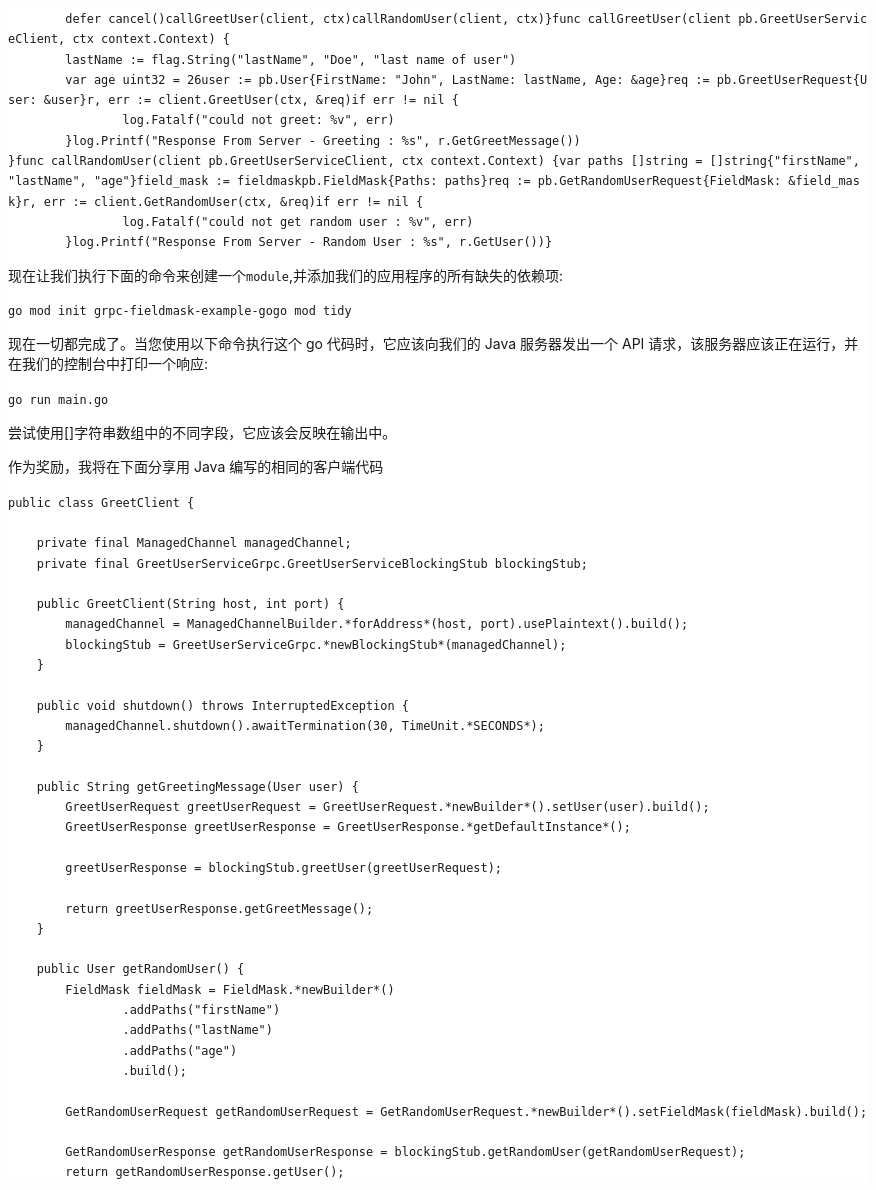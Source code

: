 ```
        defer cancel()callGreetUser(client, ctx)callRandomUser(client, ctx)}func callGreetUser(client pb.GreetUserServiceClient, ctx context.Context) {
        lastName := flag.String("lastName", "Doe", "last name of user")
        var age uint32 = 26user := pb.User{FirstName: "John", LastName: lastName, Age: &age}req := pb.GreetUserRequest{User: &user}r, err := client.GreetUser(ctx, &req)if err != nil {
                log.Fatalf("could not greet: %v", err)
        }log.Printf("Response From Server - Greeting : %s", r.GetGreetMessage())
}func callRandomUser(client pb.GreetUserServiceClient, ctx context.Context) {var paths []string = []string{"firstName", "lastName", "age"}field_mask := fieldmaskpb.FieldMask{Paths: paths}req := pb.GetRandomUserRequest{FieldMask: &field_mask}r, err := client.GetRandomUser(ctx, &req)if err != nil {
                log.Fatalf("could not get random user : %v", err)
        }log.Printf("Response From Server - Random User : %s", r.GetUser())}
```

现在让我们执行下面的命令来创建一个`module`,并添加我们的应用程序的所有缺失的依赖项:

```
go mod init grpc-fieldmask-example-gogo mod tidy
```

现在一切都完成了。当您使用以下命令执行这个 go 代码时，它应该向我们的 Java 服务器发出一个 API 请求，该服务器应该正在运行，并在我们的控制台中打印一个响应:

```
go run main.go
```

尝试使用[]字符串数组中的不同字段，它应该会反映在输出中。

作为奖励，我将在下面分享用 Java 编写的相同的客户端代码

```
public class GreetClient {

    private final ManagedChannel managedChannel;
    private final GreetUserServiceGrpc.GreetUserServiceBlockingStub blockingStub;

    public GreetClient(String host, int port) {
        managedChannel = ManagedChannelBuilder.*forAddress*(host, port).usePlaintext().build();
        blockingStub = GreetUserServiceGrpc.*newBlockingStub*(managedChannel);
    }

    public void shutdown() throws InterruptedException {
        managedChannel.shutdown().awaitTermination(30, TimeUnit.*SECONDS*);
    }

    public String getGreetingMessage(User user) {
        GreetUserRequest greetUserRequest = GreetUserRequest.*newBuilder*().setUser(user).build();
        GreetUserResponse greetUserResponse = GreetUserResponse.*getDefaultInstance*();

        greetUserResponse = blockingStub.greetUser(greetUserRequest);

        return greetUserResponse.getGreetMessage();
    }

    public User getRandomUser() {
        FieldMask fieldMask = FieldMask.*newBuilder*()
                .addPaths("firstName")
                .addPaths("lastName")
                .addPaths("age")
                .build();

        GetRandomUserRequest getRandomUserRequest = GetRandomUserRequest.*newBuilder*().setFieldMask(fieldMask).build();

        GetRandomUserResponse getRandomUserResponse = blockingStub.getRandomUser(getRandomUserRequest);
        return getRandomUserResponse.getUser();
```